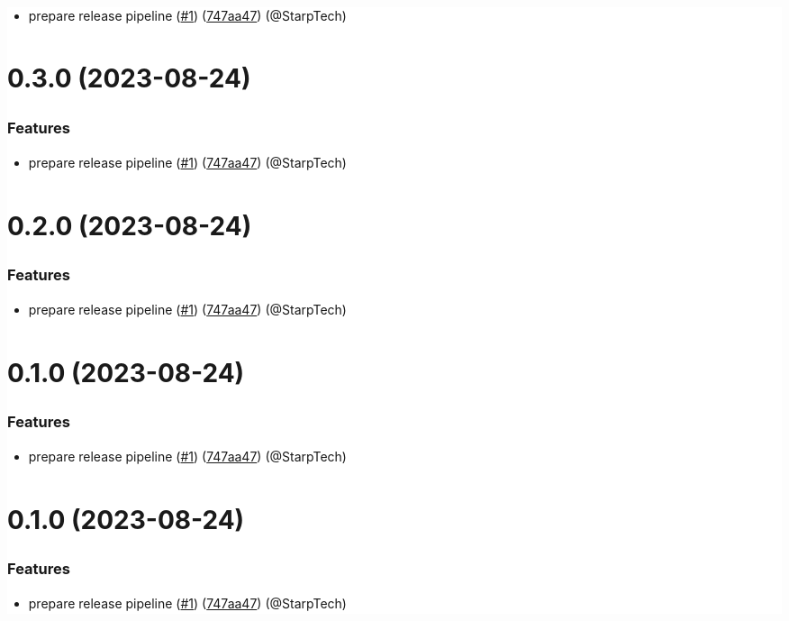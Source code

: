 * prepare release pipeline ([#1](https://github.com/wundergraph/cosmo/issues/1)) ([747aa47](https://github.com/wundergraph/cosmo/commit/747aa47d5e965d1b74862fbb5598bafb2fa05ee2)) (@StarpTech)

# 0.3.0 (2023-08-24)

### Features

* prepare release pipeline ([#1](https://github.com/wundergraph/cosmo/issues/1)) ([747aa47](https://github.com/wundergraph/cosmo/commit/747aa47d5e965d1b74862fbb5598bafb2fa05ee2)) (@StarpTech)

# 0.2.0 (2023-08-24)

### Features

* prepare release pipeline ([#1](https://github.com/wundergraph/cosmo/issues/1)) ([747aa47](https://github.com/wundergraph/cosmo/commit/747aa47d5e965d1b74862fbb5598bafb2fa05ee2)) (@StarpTech)

# 0.1.0 (2023-08-24)

### Features

* prepare release pipeline ([#1](https://github.com/wundergraph/cosmo/issues/1)) ([747aa47](https://github.com/wundergraph/cosmo/commit/747aa47d5e965d1b74862fbb5598bafb2fa05ee2)) (@StarpTech)

# 0.1.0 (2023-08-24)

### Features

* prepare release pipeline ([#1](https://github.com/wundergraph/cosmo/issues/1)) ([747aa47](https://github.com/wundergraph/cosmo/commit/747aa47d5e965d1b74862fbb5598bafb2fa05ee2)) (@StarpTech)
